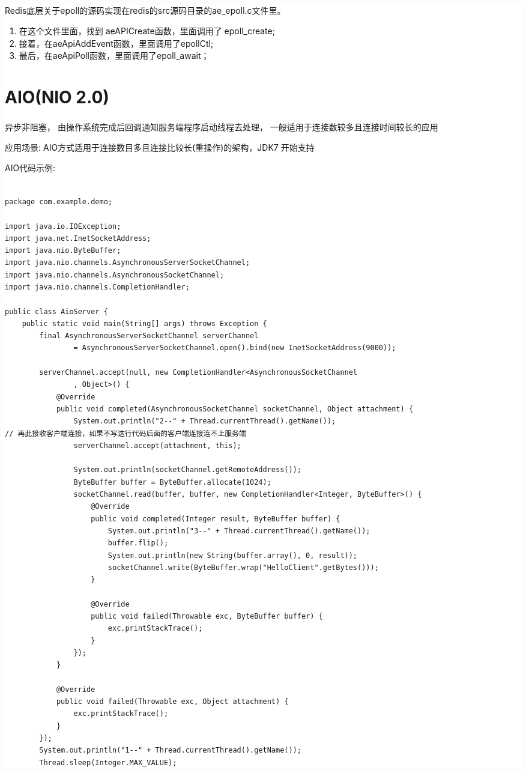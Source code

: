 Redis底层关于epoll的源码实现在redis的src源码目录的ae_epoll.c文件里。

1. 在这个文件里面，找到 aeAPICreate函数，里面调用了 epoll_create;
2. 接着，在aeApiAddEvent函数，里面调用了epollCtl;
3. 最后，在aeApiPoll函数，里面调用了epoll_await；



# AIO(NIO 2.0)

异步非阻塞， 由操作系统完成后回调通知服务端程序启动线程去处理， 一般适用于连接数较多且连接时间较长的应用 

应用场景:
AIO方式适用于连接数目多且连接比较长(重操作)的架构，JDK7 开始支持


AIO代码示例:
```

package com.example.demo;

import java.io.IOException;
import java.net.InetSocketAddress;
import java.nio.ByteBuffer;
import java.nio.channels.AsynchronousServerSocketChannel;
import java.nio.channels.AsynchronousSocketChannel;
import java.nio.channels.CompletionHandler;

public class AioServer {
    public static void main(String[] args) throws Exception {
        final AsynchronousServerSocketChannel serverChannel
                = AsynchronousServerSocketChannel.open().bind(new InetSocketAddress(9000));

        serverChannel.accept(null, new CompletionHandler<AsynchronousSocketChannel
                , Object>() {
            @Override
            public void completed(AsynchronousSocketChannel socketChannel, Object attachment) {
                System.out.println("2‐‐" + Thread.currentThread().getName());
// 再此接收客户端连接，如果不写这行代码后面的客户端连接连不上服务端
                serverChannel.accept(attachment, this);

                System.out.println(socketChannel.getRemoteAddress());
                ByteBuffer buffer = ByteBuffer.allocate(1024);
                socketChannel.read(buffer, buffer, new CompletionHandler<Integer, ByteBuffer>() {
                    @Override
                    public void completed(Integer result, ByteBuffer buffer) {
                        System.out.println("3‐‐" + Thread.currentThread().getName());
                        buffer.flip();
                        System.out.println(new String(buffer.array(), 0, result));
                        socketChannel.write(ByteBuffer.wrap("HelloClient".getBytes()));
                    }

                    @Override
                    public void failed(Throwable exc, ByteBuffer buffer) {
                        exc.printStackTrace();
                    }
                });
            }

            @Override
            public void failed(Throwable exc, Object attachment) {
                exc.printStackTrace();
            }
        });
        System.out.println("1‐‐" + Thread.currentThread().getName());
        Thread.sleep(Integer.MAX_VALUE);
```